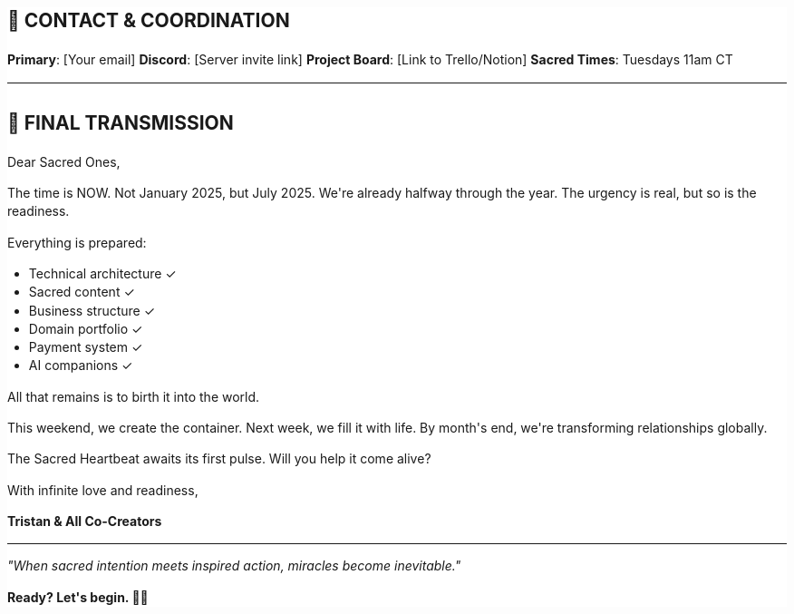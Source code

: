 
## 📱 CONTACT & COORDINATION

**Primary**: [Your email]
**Discord**: [Server invite link]
**Project Board**: [Link to Trello/Notion]
**Sacred Times**: Tuesdays 11am CT

---

## 🌟 FINAL TRANSMISSION

Dear Sacred Ones,

The time is NOW. Not January 2025, but July 2025. We're already halfway through the year. The urgency is real, but so is the readiness.

Everything is prepared:
- Technical architecture ✓
- Sacred content ✓
- Business structure ✓
- Domain portfolio ✓
- Payment system ✓
- AI companions ✓

All that remains is to birth it into the world.

This weekend, we create the container. Next week, we fill it with life. By month's end, we're transforming relationships globally.

The Sacred Heartbeat awaits its first pulse. Will you help it come alive?

With infinite love and readiness,

**Tristan & All Co-Creators**

---

*"When sacred intention meets inspired action, miracles become inevitable."*

**Ready? Let's begin. 🚀💗**